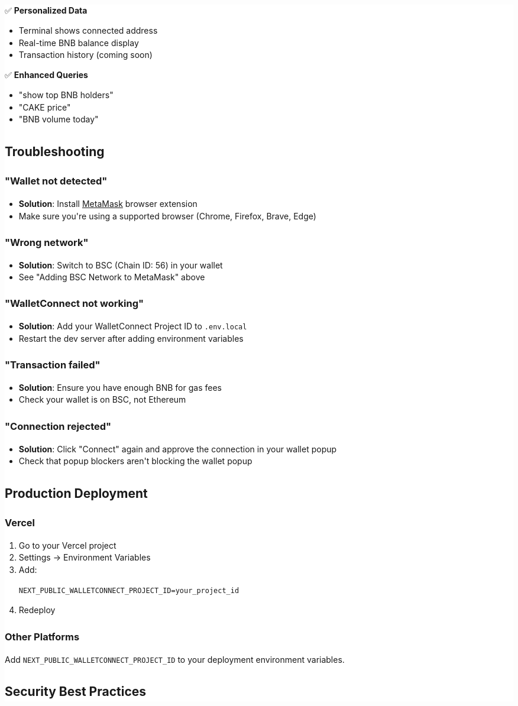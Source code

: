 ✅ **Personalized Data**
- Terminal shows connected address
- Real-time BNB balance display
- Transaction history (coming soon)

✅ **Enhanced Queries**
- "show top BNB holders"
- "CAKE price"
- "BNB volume today"

## Troubleshooting

### "Wallet not detected"
- **Solution**: Install [MetaMask](https://metamask.io/) browser extension
- Make sure you're using a supported browser (Chrome, Firefox, Brave, Edge)

### "Wrong network"
- **Solution**: Switch to BSC (Chain ID: 56) in your wallet
- See "Adding BSC Network to MetaMask" above

### "WalletConnect not working"
- **Solution**: Add your WalletConnect Project ID to `.env.local`
- Restart the dev server after adding environment variables

### "Transaction failed"
- **Solution**: Ensure you have enough BNB for gas fees
- Check your wallet is on BSC, not Ethereum

### "Connection rejected"
- **Solution**: Click "Connect" again and approve the connection in your wallet popup
- Check that popup blockers aren't blocking the wallet popup

## Production Deployment

### Vercel

1. Go to your Vercel project
2. Settings → Environment Variables
3. Add:
   ```
   NEXT_PUBLIC_WALLETCONNECT_PROJECT_ID=your_project_id
   ```
4. Redeploy

### Other Platforms

Add `NEXT_PUBLIC_WALLETCONNECT_PROJECT_ID` to your deployment environment variables.

## Security Best Practices
